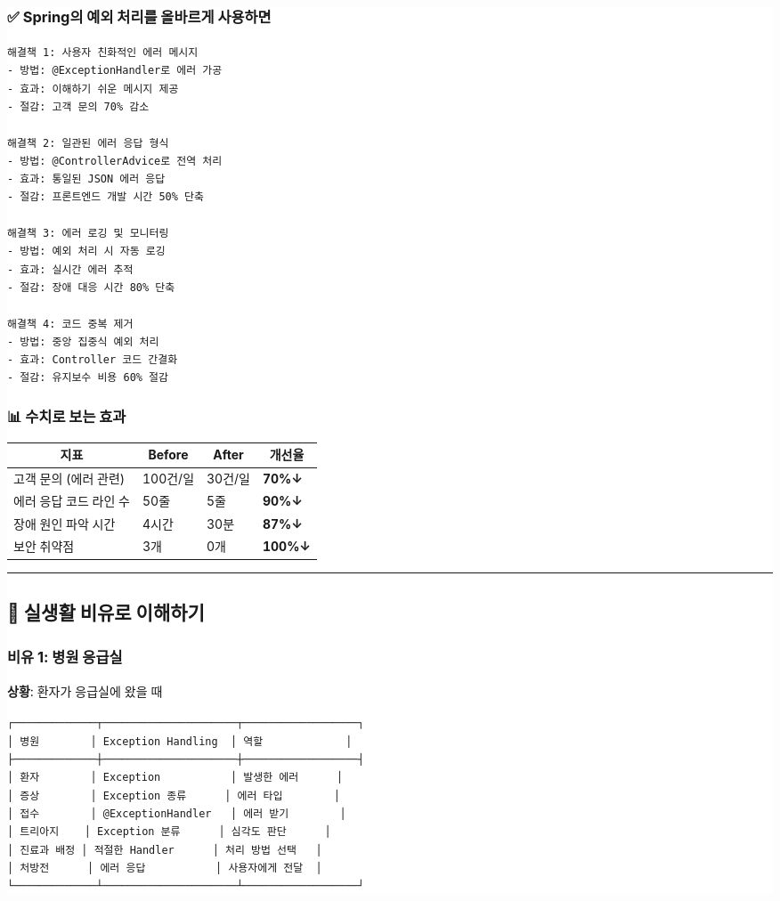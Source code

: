 ### ✅ Spring의 예외 처리를 올바르게 사용하면

```
해결책 1: 사용자 친화적인 에러 메시지
- 방법: @ExceptionHandler로 에러 가공
- 효과: 이해하기 쉬운 메시지 제공
- 절감: 고객 문의 70% 감소

해결책 2: 일관된 에러 응답 형식
- 방법: @ControllerAdvice로 전역 처리
- 효과: 통일된 JSON 에러 응답
- 절감: 프론트엔드 개발 시간 50% 단축

해결책 3: 에러 로깅 및 모니터링
- 방법: 예외 처리 시 자동 로깅
- 효과: 실시간 에러 추적
- 절감: 장애 대응 시간 80% 단축

해결책 4: 코드 중복 제거
- 방법: 중앙 집중식 예외 처리
- 효과: Controller 코드 간결화
- 절감: 유지보수 비용 60% 절감
```

### 📊 수치로 보는 효과

| 지표 | Before | After | 개선율 |
|------|--------|-------|--------|
| 고객 문의 (에러 관련) | 100건/일 | 30건/일 | **70%↓** |
| 에러 응답 코드 라인 수 | 50줄 | 5줄 | **90%↓** |
| 장애 원인 파악 시간 | 4시간 | 30분 | **87%↓** |
| 보안 취약점 | 3개 | 0개 | **100%↓** |

---

## 🌟 실생활 비유로 이해하기

### 비유 1: 병원 응급실

**상황**: 환자가 응급실에 왔을 때

```
┌─────────────┬─────────────────────┬──────────────────┐
│ 병원        │ Exception Handling  │ 역할             │
├─────────────┼─────────────────────┼──────────────────┤
│ 환자        │ Exception           │ 발생한 에러      │
│ 증상        │ Exception 종류      │ 에러 타입        │
│ 접수        │ @ExceptionHandler   │ 에러 받기        │
│ 트리아지    │ Exception 분류      │ 심각도 판단      │
│ 진료과 배정 │ 적절한 Handler      │ 처리 방법 선택   │
│ 처방전      │ 에러 응답           │ 사용자에게 전달  │
└─────────────┴─────────────────────┴──────────────────┘
```
